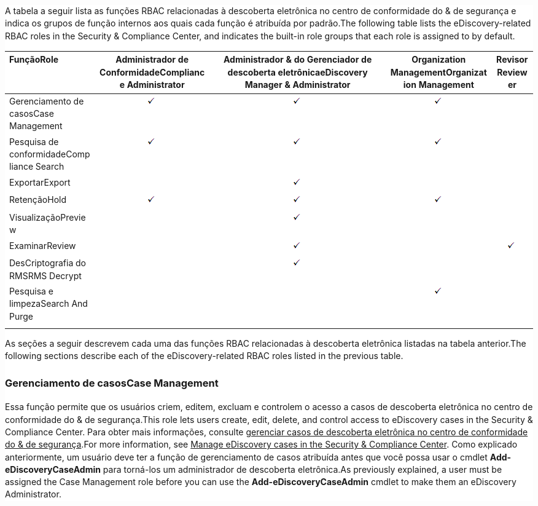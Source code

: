 <span data-ttu-id="4e0c5-148">A tabela a seguir lista as funções RBAC relacionadas à descoberta eletrônica no centro de conformidade do & de segurança e indica os grupos de função internos aos quais cada função é atribuída por padrão.</span><span class="sxs-lookup"><span data-stu-id="4e0c5-148">The following table lists the eDiscovery-related RBAC roles in the Security & Compliance Center, and indicates the built-in role groups that each role is assigned to by default.</span></span> 
    
|<span data-ttu-id="4e0c5-149">**Função**</span><span class="sxs-lookup"><span data-stu-id="4e0c5-149">**Role**</span></span>|<span data-ttu-id="4e0c5-150">**Administrador de Conformidade**</span><span class="sxs-lookup"><span data-stu-id="4e0c5-150">**Compliance Administrator**</span></span>|<span data-ttu-id="4e0c5-151">**Administrador & do Gerenciador de descoberta eletrônica**</span><span class="sxs-lookup"><span data-stu-id="4e0c5-151">**eDiscovery Manager & Administrator**</span></span>|<span data-ttu-id="4e0c5-152">**Organization Management**</span><span class="sxs-lookup"><span data-stu-id="4e0c5-152">**Organization Management**</span></span>|<span data-ttu-id="4e0c5-153">**Revisor**</span><span class="sxs-lookup"><span data-stu-id="4e0c5-153">**Reviewer**</span></span>|
|:-----|:-----:|:-----:|:-----:|:-----:|
|<span data-ttu-id="4e0c5-154">Gerenciamento de casos</span><span class="sxs-lookup"><span data-stu-id="4e0c5-154">Case Management</span></span> <br/> |![Marca de seleção](media/f3b4c351-17d9-42d9-8540-e48e01779b31.png) <br/> |![Marca de seleção](media/f3b4c351-17d9-42d9-8540-e48e01779b31.png) <br/> |![Marca de seleção](media/f3b4c351-17d9-42d9-8540-e48e01779b31.png) <br/> | <br/> |
|<span data-ttu-id="4e0c5-158">Pesquisa de conformidade</span><span class="sxs-lookup"><span data-stu-id="4e0c5-158">Compliance Search</span></span> <br/> |![Marca de seleção](media/f3b4c351-17d9-42d9-8540-e48e01779b31.png) <br/> |![Marca de seleção](media/f3b4c351-17d9-42d9-8540-e48e01779b31.png) <br/> |![Marca de seleção](media/f3b4c351-17d9-42d9-8540-e48e01779b31.png) <br/> | <br/> |
|<span data-ttu-id="4e0c5-162">Exportar</span><span class="sxs-lookup"><span data-stu-id="4e0c5-162">Export</span></span> <br/> | <br/> |![Marca de seleção](media/f3b4c351-17d9-42d9-8540-e48e01779b31.png) <br/> | <br/> | <br/> |
|<span data-ttu-id="4e0c5-164">Retenção</span><span class="sxs-lookup"><span data-stu-id="4e0c5-164">Hold</span></span> <br/>  |![Marca de seleção](media/f3b4c351-17d9-42d9-8540-e48e01779b31.png) <br/> |![Marca de seleção](media/f3b4c351-17d9-42d9-8540-e48e01779b31.png) <br/> |![Marca de seleção](media/f3b4c351-17d9-42d9-8540-e48e01779b31.png) <br/> | <br/> |
|<span data-ttu-id="4e0c5-168">Visualização</span><span class="sxs-lookup"><span data-stu-id="4e0c5-168">Preview</span></span> <br/>  | <br/> |![Marca de seleção](media/f3b4c351-17d9-42d9-8540-e48e01779b31.png) <br/> | <br/> | <br/> |
|<span data-ttu-id="4e0c5-170">Examinar</span><span class="sxs-lookup"><span data-stu-id="4e0c5-170">Review</span></span> <br/>  | <br/> |![Marca de seleção](media/f3b4c351-17d9-42d9-8540-e48e01779b31.png) <br/> | <br/> |![Marca de seleção](media/f3b4c351-17d9-42d9-8540-e48e01779b31.png) <br/> |
|<span data-ttu-id="4e0c5-173">DesCriptografia do RMS</span><span class="sxs-lookup"><span data-stu-id="4e0c5-173">RMS Decrypt</span></span> <br/>  ||![Marca de seleção](media/f3b4c351-17d9-42d9-8540-e48e01779b31.png) <br/> |||
|<span data-ttu-id="4e0c5-175">Pesquisa e limpeza</span><span class="sxs-lookup"><span data-stu-id="4e0c5-175">Search And Purge</span></span> <br/> | <br/> | <br/> |![Marca de seleção](media/f3b4c351-17d9-42d9-8540-e48e01779b31.png)           <br/> | <br/> | 
||||
  
<span data-ttu-id="4e0c5-177">As seções a seguir descrevem cada uma das funções RBAC relacionadas à descoberta eletrônica listadas na tabela anterior.</span><span class="sxs-lookup"><span data-stu-id="4e0c5-177">The following sections describe each of the eDiscovery-related RBAC roles listed in the previous table.</span></span>

### <a name="case-management"></a><span data-ttu-id="4e0c5-178">Gerenciamento de casos</span><span class="sxs-lookup"><span data-stu-id="4e0c5-178">Case Management</span></span>

<span data-ttu-id="4e0c5-179">Essa função permite que os usuários criem, editem, excluam e controlem o acesso a casos de descoberta eletrônica no centro de conformidade do & de segurança.</span><span class="sxs-lookup"><span data-stu-id="4e0c5-179">This role lets users create, edit, delete, and control access to eDiscovery cases in the Security & Compliance Center.</span></span> <span data-ttu-id="4e0c5-180">Para obter mais informações, consulte [gerenciar casos de descoberta eletrônica no centro de conformidade do & de segurança](manage-ediscovery-cases.md).</span><span class="sxs-lookup"><span data-stu-id="4e0c5-180">For more information, see [Manage eDiscovery cases in the Security & Compliance Center](manage-ediscovery-cases.md).</span></span> <span data-ttu-id="4e0c5-181">Como explicado anteriormente, um usuário deve ter a função de gerenciamento de casos atribuída antes que você possa usar o cmdlet **Add-eDiscoveryCaseAdmin** para torná-los um administrador de descoberta eletrônica.</span><span class="sxs-lookup"><span data-stu-id="4e0c5-181">As previously explained, a user must be assigned the Case Management role before you can use the **Add-eDiscoveryCaseAdmin** cmdlet to make them an eDiscovery Administrator.</span></span> 
